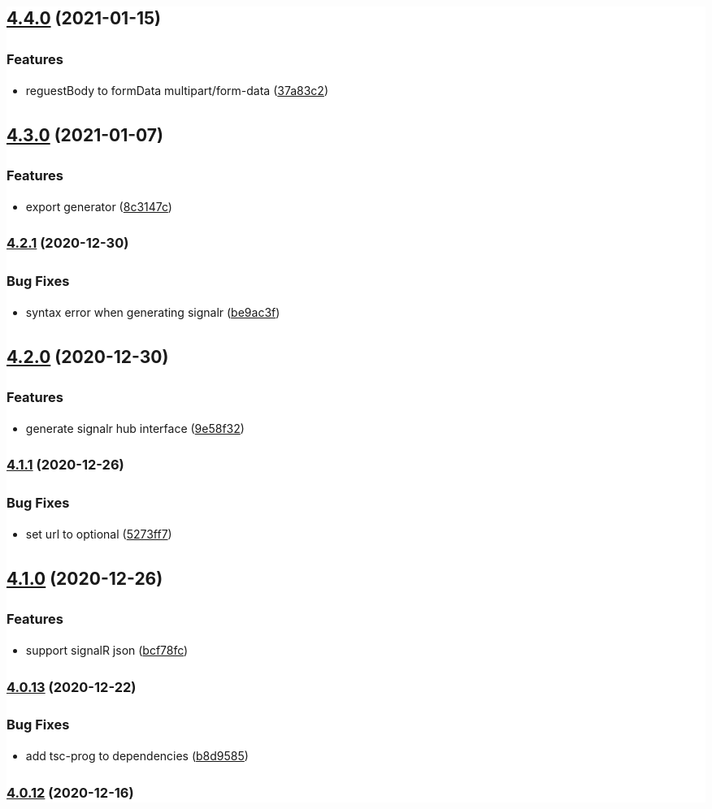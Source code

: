 ## [4.4.0](https://github.com/hosseinmd/swagger-typescript/compare/v4.3.0...v4.4.0) (2021-01-15)

### Features

- reguestBody to formData multipart/form-data ([37a83c2](https://github.com/hosseinmd/swagger-typescript/commit/37a83c29ba6c3813b415a7f2536dbcb28189d43c))

## [4.3.0](https://github.com/hosseinmd/swagger-typescript/compare/v4.2.1...v4.3.0) (2021-01-07)

### Features

- export generator ([8c3147c](https://github.com/hosseinmd/swagger-typescript/commit/8c3147c2ce986d68b4c9fd7c40f14a2644a79ee1))

### [4.2.1](https://github.com/hosseinmd/swagger-typescript/compare/v4.2.0...v4.2.1) (2020-12-30)

### Bug Fixes

- syntax error when generating signalr ([be9ac3f](https://github.com/hosseinmd/swagger-typescript/commit/be9ac3feffc83e088cd18574234f10c1029bd83a))

## [4.2.0](https://github.com/hosseinmd/swagger-typescript/compare/v4.1.1...v4.2.0) (2020-12-30)

### Features

- generate signalr hub interface ([9e58f32](https://github.com/hosseinmd/swagger-typescript/commit/9e58f32884324944df7ea38cb580477aab628a63))

### [4.1.1](https://github.com/hosseinmd/swagger-typescript/compare/v4.1.0...v4.1.1) (2020-12-26)

### Bug Fixes

- set url to optional ([5273ff7](https://github.com/hosseinmd/swagger-typescript/commit/5273ff7aae0abe0dcf069a79b818e5d170302bba))

## [4.1.0](https://github.com/hosseinmd/swagger-typescript/compare/v4.0.13...v4.1.0) (2020-12-26)

### Features

- support signalR json ([bcf78fc](https://github.com/hosseinmd/swagger-typescript/commit/bcf78fc3f99fede3fefc8a492a4687f4d59c2748))

### [4.0.13](https://github.com/hosseinmd/swagger-typescript/compare/v4.0.12...v4.0.13) (2020-12-22)

### Bug Fixes

- add tsc-prog to dependencies ([b8d9585](https://github.com/hosseinmd/swagger-typescript/commit/b8d9585cdf7d54ce65f221b5862b7dd435364a33))

### [4.0.12](https://github.com/hosseinmd/swagger-typescript/compare/v4.0.10...v4.0.12) (2020-12-16)
